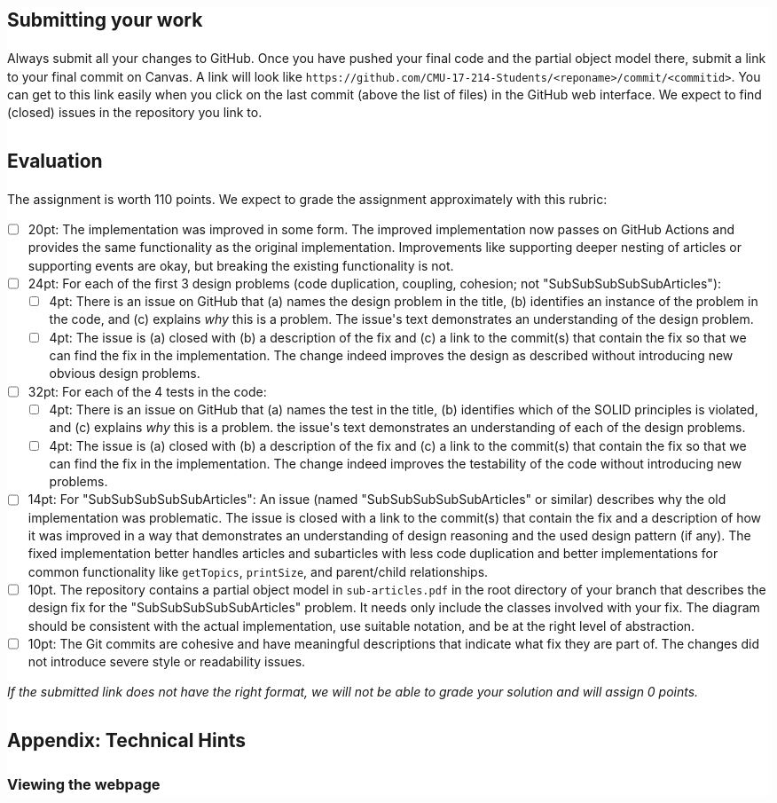## Submitting your work

Always submit all your changes to GitHub. Once you have pushed your final code and the partial object model there, submit a link to your final commit on Canvas. A link will look like `https://github.com/CMU-17-214-Students/<reponame>/commit/<commitid>`. You can get to this link easily when you click on the last commit (above the list of files) in the GitHub web interface. We expect to find (closed) issues in the repository you link to.

## Evaluation

The assignment is worth 110 points. We expect to grade the assignment approximately with this rubric:

- [ ] 20pt: The implementation was improved in some form. The improved implementation now passes on GitHub Actions and provides the same functionality as the original implementation. Improvements like supporting deeper nesting of articles or supporting events are okay, but breaking the existing functionality is not.
- [ ] 24pt: For each of the first 3 design problems  (code duplication, coupling, cohesion; not "SubSubSubSubSubArticles"):
  - [ ] 4pt: There is an issue on GitHub that (a) names the design problem in the title, (b) identifies an instance of the problem in the code, and (c) explains *why* this is a problem. The issue's text demonstrates an understanding of the design problem.
  - [ ] 4pt: The issue is (a) closed with (b) a description of the fix and (c) a link to the commit(s) that contain the fix so that we can find the fix in the implementation. The change indeed improves the design as described without introducing new obvious design problems.
- [ ] 32pt: For each of the 4 tests in the code:
  - [ ] 4pt: There is an issue on GitHub that (a) names the test in the title, (b) identifies which of the SOLID principles is violated, and (c) explains *why* this is a problem. the issue's text demonstrates an understanding of each of the design problems.
  - [ ] 4pt: The issue is (a) closed with (b) a description of the fix and (c) a link to the commit(s) that contain the fix so that we can find the fix in the implementation. The change indeed improves the testability of the code without introducing new problems.
- [ ] 14pt: For "SubSubSubSubSubArticles": An issue (named "SubSubSubSubSubArticles" or similar) describes why the old implementation was problematic. The issue is closed with a link to the commit(s) that contain the fix and a description of how it was improved in a way that demonstrates an understanding of design reasoning and the used design pattern (if any). The fixed implementation better handles articles and subarticles with less code duplication and better implementations for common functionality like `getTopics`, `printSize`, and parent/child relationships.
- [ ] 10pt. The repository contains a partial object model in `sub-articles.pdf` in the root directory of your branch that describes the design fix for the "SubSubSubSubSubArticles" problem. It needs only include the classes involved with your fix. The diagram should be consistent with the actual implementation, use suitable notation, and be at the right level of abstraction.
- [ ] 10pt: The Git commits are cohesive and have meaningful descriptions that indicate what fix they are part of. The changes did not introduce severe style or readability issues.

*If the submitted link does not have the right format, we will not be able to grade your solution and will assign 0 points.*

## Appendix: Technical Hints

### Viewing the webpage
